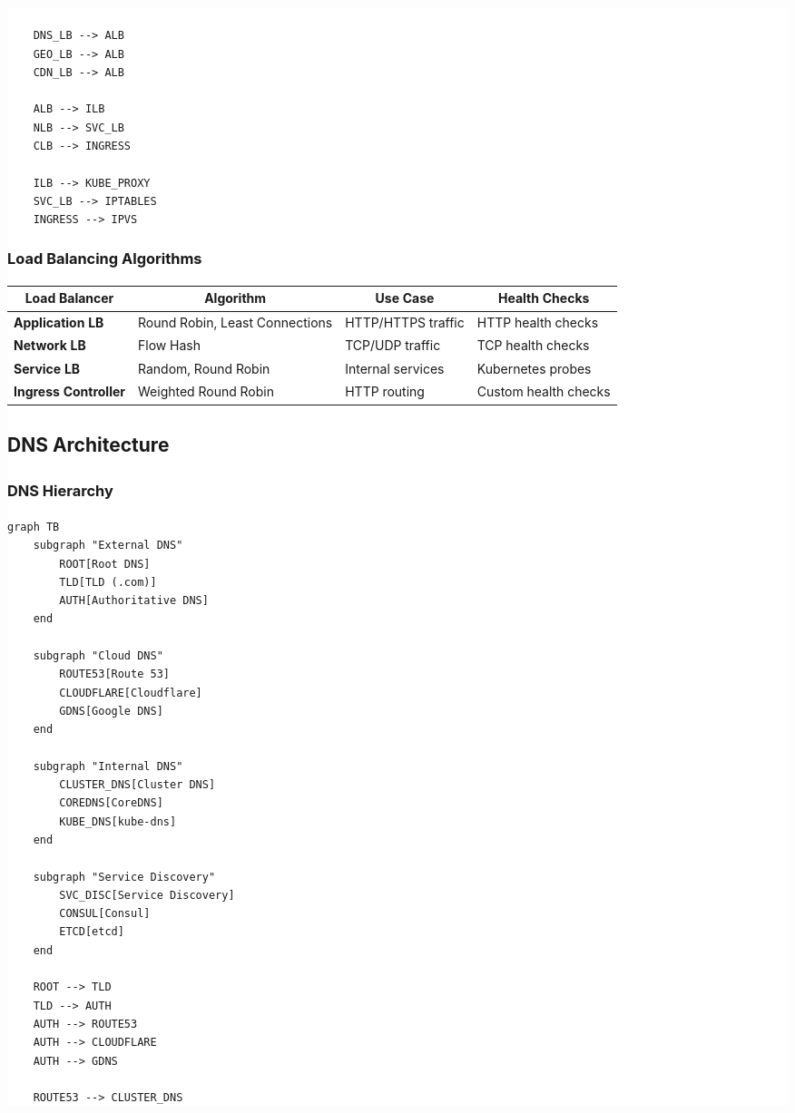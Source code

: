 ```mermaid
    
    DNS_LB --> ALB
    GEO_LB --> ALB
    CDN_LB --> ALB
    
    ALB --> ILB
    NLB --> SVC_LB
    CLB --> INGRESS
    
    ILB --> KUBE_PROXY
    SVC_LB --> IPTABLES
    INGRESS --> IPVS
```

### Load Balancing Algorithms

| Load Balancer | Algorithm | Use Case | Health Checks |
|---------------|-----------|----------|---------------|
| **Application LB** | Round Robin, Least Connections | HTTP/HTTPS traffic | HTTP health checks |
| **Network LB** | Flow Hash | TCP/UDP traffic | TCP health checks |
| **Service LB** | Random, Round Robin | Internal services | Kubernetes probes |
| **Ingress Controller** | Weighted Round Robin | HTTP routing | Custom health checks |

## DNS Architecture

### DNS Hierarchy

```mermaid
graph TB
    subgraph "External DNS"
        ROOT[Root DNS]
        TLD[TLD (.com)]
        AUTH[Authoritative DNS]
    end
    
    subgraph "Cloud DNS"
        ROUTE53[Route 53]
        CLOUDFLARE[Cloudflare]
        GDNS[Google DNS]
    end
    
    subgraph "Internal DNS"
        CLUSTER_DNS[Cluster DNS]
        COREDNS[CoreDNS]
        KUBE_DNS[kube-dns]
    end
    
    subgraph "Service Discovery"
        SVC_DISC[Service Discovery]
        CONSUL[Consul]
        ETCD[etcd]
    end
    
    ROOT --> TLD
    TLD --> AUTH
    AUTH --> ROUTE53
    AUTH --> CLOUDFLARE
    AUTH --> GDNS
    
    ROUTE53 --> CLUSTER_DNS
```